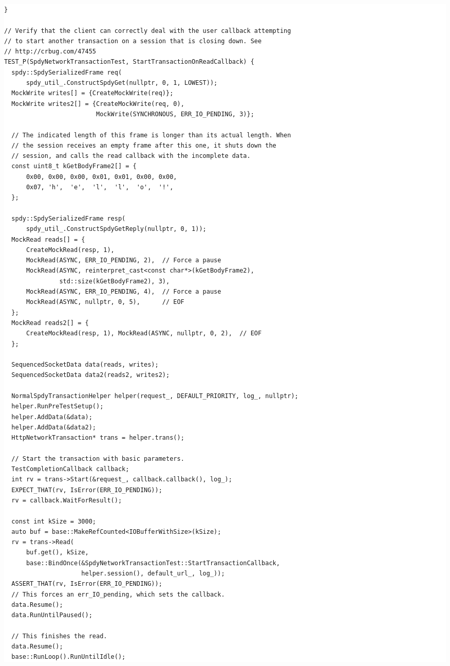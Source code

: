 ```
}

// Verify that the client can correctly deal with the user callback attempting
// to start another transaction on a session that is closing down. See
// http://crbug.com/47455
TEST_P(SpdyNetworkTransactionTest, StartTransactionOnReadCallback) {
  spdy::SpdySerializedFrame req(
      spdy_util_.ConstructSpdyGet(nullptr, 0, 1, LOWEST));
  MockWrite writes[] = {CreateMockWrite(req)};
  MockWrite writes2[] = {CreateMockWrite(req, 0),
                         MockWrite(SYNCHRONOUS, ERR_IO_PENDING, 3)};

  // The indicated length of this frame is longer than its actual length. When
  // the session receives an empty frame after this one, it shuts down the
  // session, and calls the read callback with the incomplete data.
  const uint8_t kGetBodyFrame2[] = {
      0x00, 0x00, 0x00, 0x01, 0x01, 0x00, 0x00,
      0x07, 'h',  'e',  'l',  'l',  'o',  '!',
  };

  spdy::SpdySerializedFrame resp(
      spdy_util_.ConstructSpdyGetReply(nullptr, 0, 1));
  MockRead reads[] = {
      CreateMockRead(resp, 1),
      MockRead(ASYNC, ERR_IO_PENDING, 2),  // Force a pause
      MockRead(ASYNC, reinterpret_cast<const char*>(kGetBodyFrame2),
               std::size(kGetBodyFrame2), 3),
      MockRead(ASYNC, ERR_IO_PENDING, 4),  // Force a pause
      MockRead(ASYNC, nullptr, 0, 5),      // EOF
  };
  MockRead reads2[] = {
      CreateMockRead(resp, 1), MockRead(ASYNC, nullptr, 0, 2),  // EOF
  };

  SequencedSocketData data(reads, writes);
  SequencedSocketData data2(reads2, writes2);

  NormalSpdyTransactionHelper helper(request_, DEFAULT_PRIORITY, log_, nullptr);
  helper.RunPreTestSetup();
  helper.AddData(&data);
  helper.AddData(&data2);
  HttpNetworkTransaction* trans = helper.trans();

  // Start the transaction with basic parameters.
  TestCompletionCallback callback;
  int rv = trans->Start(&request_, callback.callback(), log_);
  EXPECT_THAT(rv, IsError(ERR_IO_PENDING));
  rv = callback.WaitForResult();

  const int kSize = 3000;
  auto buf = base::MakeRefCounted<IOBufferWithSize>(kSize);
  rv = trans->Read(
      buf.get(), kSize,
      base::BindOnce(&SpdyNetworkTransactionTest::StartTransactionCallback,
                     helper.session(), default_url_, log_));
  ASSERT_THAT(rv, IsError(ERR_IO_PENDING));
  // This forces an err_IO_pending, which sets the callback.
  data.Resume();
  data.RunUntilPaused();

  // This finishes the read.
  data.Resume();
  base::RunLoop().RunUntilIdle();
```
